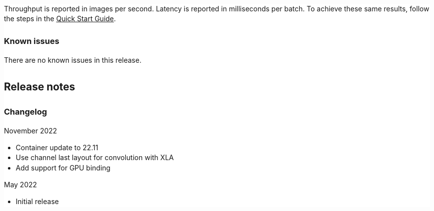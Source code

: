 Throughput is reported in images per second. Latency is reported in milliseconds per batch.
To achieve these same results, follow the steps in the [Quick Start Guide](#quick-start-guide).

### Known issues

There are no known issues in this release.

## Release notes

### Changelog

November 2022
- Container update to 22.11
- Use channel last layout for convolution with XLA
- Add support for GPU binding

May 2022
- Initial release
